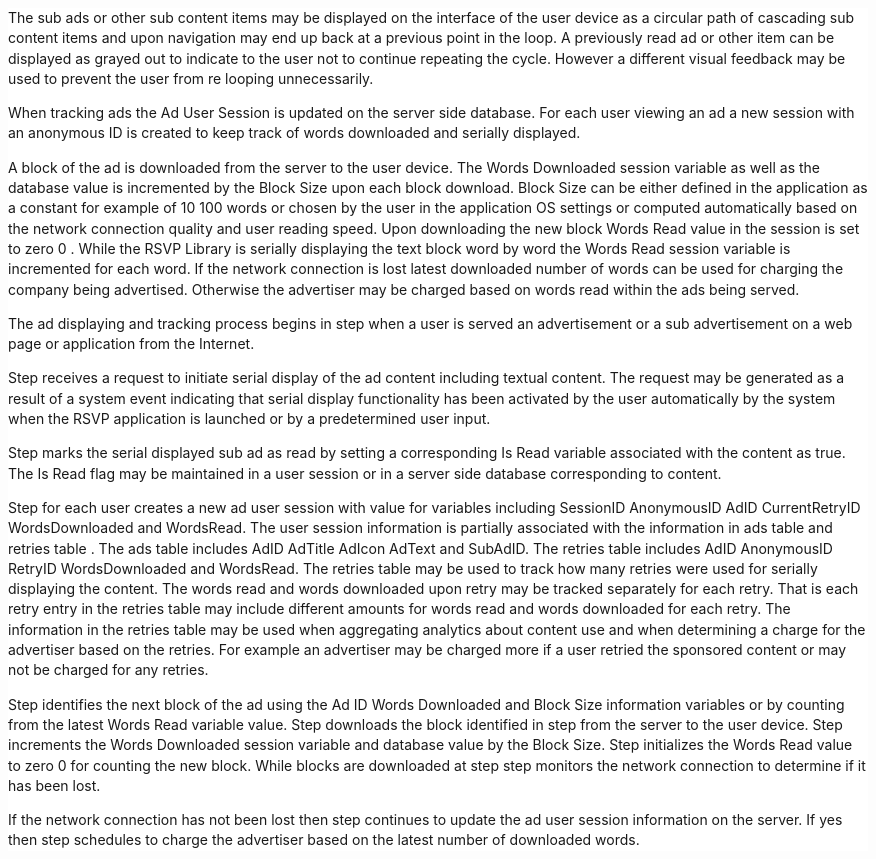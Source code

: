 The sub ads or other sub content items may be displayed on the interface of the user device as a circular path of cascading sub content items and upon navigation may end up back at a previous point in the loop. A previously read ad or other item can be displayed as grayed out to indicate to the user not to continue repeating the cycle. However a different visual feedback may be used to prevent the user from re looping unnecessarily.

When tracking ads the Ad User Session is updated on the server side database. For each user viewing an ad a new session with an anonymous ID is created to keep track of words downloaded and serially displayed.

A block of the ad is downloaded from the server to the user device. The Words Downloaded session variable as well as the database value is incremented by the Block Size upon each block download. Block Size can be either defined in the application as a constant for example of 10 100 words or chosen by the user in the application OS settings or computed automatically based on the network connection quality and user reading speed. Upon downloading the new block Words Read value in the session is set to zero 0 . While the RSVP Library is serially displaying the text block word by word the Words Read session variable is incremented for each word. If the network connection is lost latest downloaded number of words can be used for charging the company being advertised. Otherwise the advertiser may be charged based on words read within the ads being served.

The ad displaying and tracking process begins in step when a user is served an advertisement or a sub advertisement on a web page or application from the Internet.

Step receives a request to initiate serial display of the ad content including textual content. The request may be generated as a result of a system event indicating that serial display functionality has been activated by the user automatically by the system when the RSVP application is launched or by a predetermined user input.

Step marks the serial displayed sub ad as read by setting a corresponding Is Read variable associated with the content as true. The Is Read flag may be maintained in a user session or in a server side database corresponding to content.

Step for each user creates a new ad user session with value for variables including SessionID AnonymousID AdID CurrentRetryID WordsDownloaded and WordsRead. The user session information is partially associated with the information in ads table and retries table . The ads table includes AdID AdTitle AdIcon AdText and SubAdID. The retries table includes AdID AnonymousID RetryID WordsDownloaded and WordsRead. The retries table may be used to track how many retries were used for serially displaying the content. The words read and words downloaded upon retry may be tracked separately for each retry. That is each retry entry in the retries table may include different amounts for words read and words downloaded for each retry. The information in the retries table may be used when aggregating analytics about content use and when determining a charge for the advertiser based on the retries. For example an advertiser may be charged more if a user retried the sponsored content or may not be charged for any retries.

Step identifies the next block of the ad using the Ad ID Words Downloaded and Block Size information variables or by counting from the latest Words Read variable value. Step downloads the block identified in step from the server to the user device. Step increments the Words Downloaded session variable and database value by the Block Size. Step initializes the Words Read value to zero 0 for counting the new block. While blocks are downloaded at step step monitors the network connection to determine if it has been lost.

If the network connection has not been lost then step continues to update the ad user session information on the server. If yes then step schedules to charge the advertiser based on the latest number of downloaded words.
